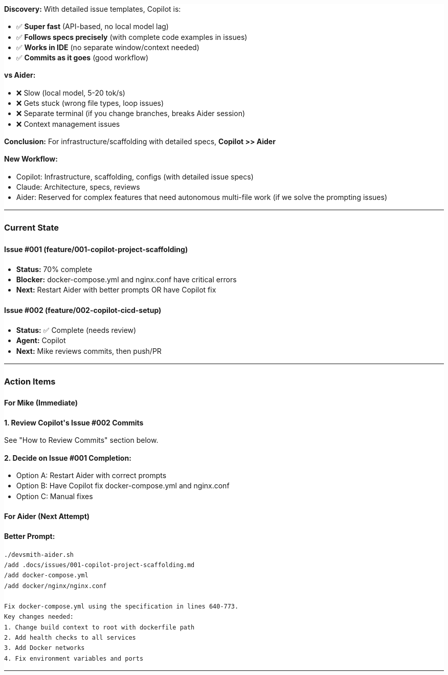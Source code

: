 **Discovery:** With detailed issue templates, Copilot is:
- ✅ **Super fast** (API-based, no local model lag)
- ✅ **Follows specs precisely** (with complete code examples in issues)
- ✅ **Works in IDE** (no separate window/context needed)
- ✅ **Commits as it goes** (good workflow)

**vs Aider:**
- ❌ Slow (local model, 5-20 tok/s)
- ❌ Gets stuck (wrong file types, loop issues)
- ❌ Separate terminal (if you change branches, breaks Aider session)
- ❌ Context management issues

**Conclusion:** For infrastructure/scaffolding with detailed specs, **Copilot >> Aider**

**New Workflow:**
- Copilot: Infrastructure, scaffolding, configs (with detailed issue specs)
- Claude: Architecture, specs, reviews
- Aider: Reserved for complex features that need autonomous multi-file work (if we solve the prompting issues)

---

### Current State

#### Issue #001 (feature/001-copilot-project-scaffolding)
- **Status:** 70% complete
- **Blocker:** docker-compose.yml and nginx.conf have critical errors
- **Next:** Restart Aider with better prompts OR have Copilot fix

#### Issue #002 (feature/002-copilot-cicd-setup)
- **Status:** ✅ Complete (needs review)
- **Agent:** Copilot
- **Next:** Mike reviews commits, then push/PR

---

### Action Items

#### For Mike (Immediate)

**1. Review Copilot's Issue #002 Commits**

See "How to Review Commits" section below.

**2. Decide on Issue #001 Completion:**
- Option A: Restart Aider with correct prompts
- Option B: Have Copilot fix docker-compose.yml and nginx.conf
- Option C: Manual fixes

#### For Aider (Next Attempt)

**Better Prompt:**
```bash
./devsmith-aider.sh
/add .docs/issues/001-copilot-project-scaffolding.md
/add docker-compose.yml
/add docker/nginx/nginx.conf

Fix docker-compose.yml using the specification in lines 640-773.
Key changes needed:
1. Change build context to root with dockerfile path
2. Add health checks to all services
3. Add Docker networks
4. Fix environment variables and ports
```

---